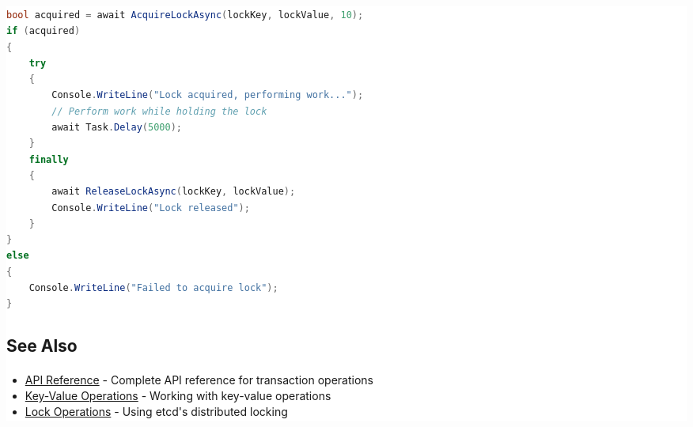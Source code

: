 ```csharp
bool acquired = await AcquireLockAsync(lockKey, lockValue, 10);
if (acquired)
{
    try
    {
        Console.WriteLine("Lock acquired, performing work...");
        // Perform work while holding the lock
        await Task.Delay(5000);
    }
    finally
    {
        await ReleaseLockAsync(lockKey, lockValue);
        Console.WriteLine("Lock released");
    }
}
else
{
    Console.WriteLine("Failed to acquire lock");
}
```

## See Also

- [API Reference](api-reference.md) - Complete API reference for transaction operations
- [Key-Value Operations](../key-value/index.md) - Working with key-value operations
- [Lock Operations](../lock/index.md) - Using etcd's distributed locking
